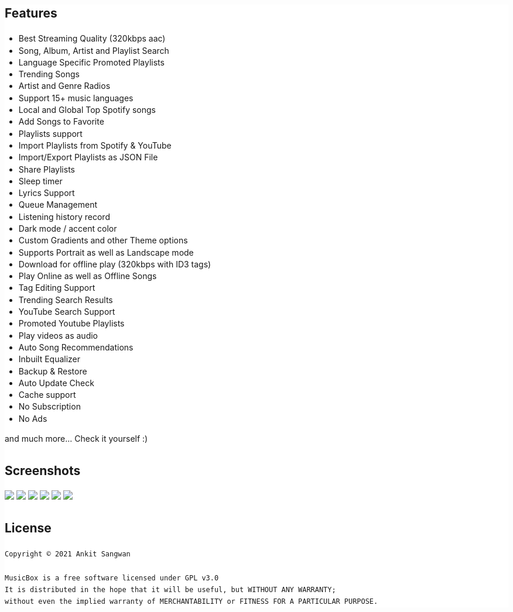 ## Features

- Best Streaming Quality (320kbps aac)
- Song, Album, Artist and Playlist Search
- Language Specific Promoted Playlists
- Trending Songs
- Artist and Genre Radios
- Support 15+ music languages
- Local and Global Top Spotify songs
- Add Songs to Favorite
- Playlists support
- Import Playlists from Spotify & YouTube
- Import/Export Playlists as JSON File
- Share Playlists
- Sleep timer
- Lyrics Support
- Queue Management
- Listening history record
- Dark mode / accent color
- Custom Gradients and other Theme options
- Supports Portrait as well as Landscape mode
- Download for offline play (320kbps with ID3 tags)
- Play Online as well as Offline Songs
- Tag Editing Support
- Trending Search Results
- YouTube Search Support
- Promoted Youtube Playlists
- Play videos as audio
- Auto Song Recommendations
- Inbuilt Equalizer
- Backup & Restore
- Auto Update Check
- Cache support
- No Subscription
- No Ads

and much more...
Check it yourself :)

## Screenshots

<img src="https://github.com/kaimarks9/MusicBox/blob/main/fastlane/metadata/android/en-US/images/phoneScreenshots/1.png?raw=true" width="32%"> <img src="https://github.com/kaimarks9/MusicBox/blob/main/fastlane/metadata/android/en-US/images/phoneScreenshots/2.png?raw=true" width="32%"> <img src="https://github.com/kaimarks9/MusicBox/blob/main/fastlane/metadata/android/en-US/images/phoneScreenshots/3.png?raw=true" width="32%"> <img src="https://github.com/kaimarks9/MusicBox/blob/main/fastlane/metadata/android/en-US/images/phoneScreenshots/4.png?raw=true" width="32%"> <img src="https://github.com/kaimarks9/MusicBox/blob/main/fastlane/metadata/android/en-US/images/phoneScreenshots/5.png?raw=true" width="32%"> <img src="https://github.com/kaimarks9/MusicBox/blob/main/fastlane/metadata/android/en-US/images/phoneScreenshots/6.png?raw=true" width="32%">

## License

```
Copyright © 2021 Ankit Sangwan

MusicBox is a free software licensed under GPL v3.0
It is distributed in the hope that it will be useful, but WITHOUT ANY WARRANTY;
without even the implied warranty of MERCHANTABILITY or FITNESS FOR A PARTICULAR PURPOSE.
```
